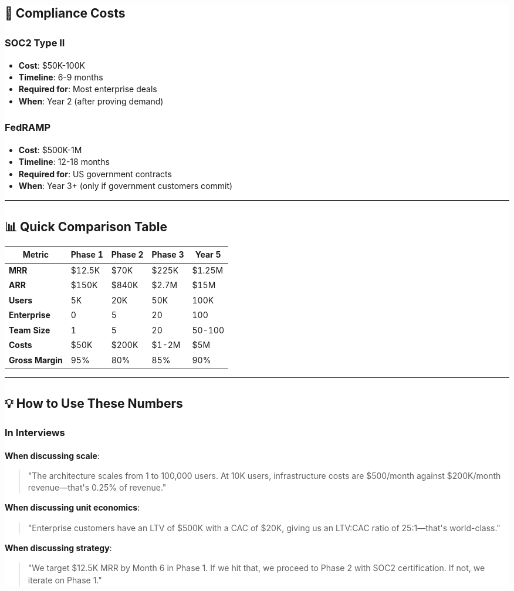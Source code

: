 
## 🔐 Compliance Costs

### SOC2 Type II
- **Cost**: $50K-100K
- **Timeline**: 6-9 months
- **Required for**: Most enterprise deals
- **When**: Year 2 (after proving demand)

### FedRAMP
- **Cost**: $500K-1M
- **Timeline**: 12-18 months
- **Required for**: US government contracts
- **When**: Year 3+ (only if government customers commit)

---

## 📊 Quick Comparison Table

| Metric | Phase 1 | Phase 2 | Phase 3 | Year 5 |
|--------|---------|---------|---------|--------|
| **MRR** | $12.5K | $70K | $225K | $1.25M |
| **ARR** | $150K | $840K | $2.7M | $15M |
| **Users** | 5K | 20K | 50K | 100K |
| **Enterprise** | 0 | 5 | 20 | 100 |
| **Team Size** | 1 | 5 | 20 | 50-100 |
| **Costs** | $50K | $200K | $1-2M | $5M |
| **Gross Margin** | 95% | 80% | 85% | 90% |

---

## 💡 How to Use These Numbers

### In Interviews

**When discussing scale**:
> "The architecture scales from 1 to 100,000 users. At 10K users, infrastructure costs are $500/month against $200K/month revenue—that's 0.25% of revenue."

**When discussing unit economics**:
> "Enterprise customers have an LTV of $500K with a CAC of $20K, giving us an LTV:CAC ratio of 25:1—that's world-class."

**When discussing strategy**:
> "We target $12.5K MRR by Month 6 in Phase 1. If we hit that, we proceed to Phase 2 with SOC2 certification. If not, we iterate on Phase 1."
